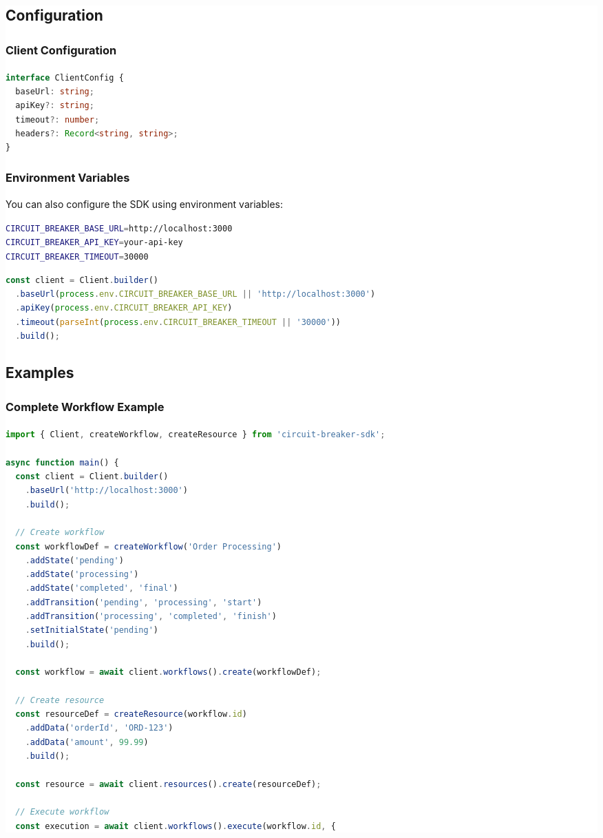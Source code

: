 ## Configuration

### Client Configuration

```typescript
interface ClientConfig {
  baseUrl: string;
  apiKey?: string;
  timeout?: number;
  headers?: Record<string, string>;
}
```

### Environment Variables

You can also configure the SDK using environment variables:

```bash
CIRCUIT_BREAKER_BASE_URL=http://localhost:3000
CIRCUIT_BREAKER_API_KEY=your-api-key
CIRCUIT_BREAKER_TIMEOUT=30000
```

```typescript
const client = Client.builder()
  .baseUrl(process.env.CIRCUIT_BREAKER_BASE_URL || 'http://localhost:3000')
  .apiKey(process.env.CIRCUIT_BREAKER_API_KEY)
  .timeout(parseInt(process.env.CIRCUIT_BREAKER_TIMEOUT || '30000'))
  .build();
```

## Examples

### Complete Workflow Example

```typescript
import { Client, createWorkflow, createResource } from 'circuit-breaker-sdk';

async function main() {
  const client = Client.builder()
    .baseUrl('http://localhost:3000')
    .build();

  // Create workflow
  const workflowDef = createWorkflow('Order Processing')
    .addState('pending')
    .addState('processing')
    .addState('completed', 'final')
    .addTransition('pending', 'processing', 'start')
    .addTransition('processing', 'completed', 'finish')
    .setInitialState('pending')
    .build();

  const workflow = await client.workflows().create(workflowDef);

  // Create resource
  const resourceDef = createResource(workflow.id)
    .addData('orderId', 'ORD-123')
    .addData('amount', 99.99)
    .build();

  const resource = await client.resources().create(resourceDef);

  // Execute workflow
  const execution = await client.workflows().execute(workflow.id, {
```